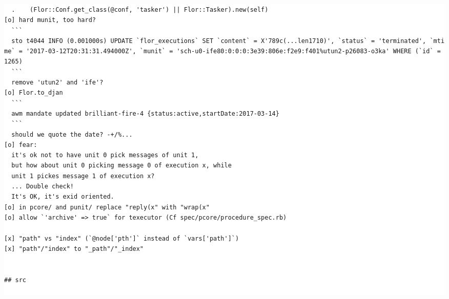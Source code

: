   ~~~
    .    (Flor::Conf.get_class(@conf, 'tasker') || Flor::Tasker).new(self)
[o] hard munit, too hard?
    ```
    sto t4044 INFO (0.001000s) UPDATE `flor_executions` SET `content` = X'789c(...len1710)', `status` = 'terminated', `mtime` = '2017-03-12T20:31:31.494000Z', `munit` = 'sch-u0-ife80:0:0:0:3e39:806e:f2e9:f401%utun2-p26083-o3ka' WHERE (`id` = 1265)
    ```
    remove 'utun2' and 'ife'?
[o] Flor.to_djan
    ```
    awm mandate updated brilliant-fire-4 {status:active,startDate:2017-03-14}
    ```
    should we quote the date? -+/%...
[o] fear:
    it's ok not to have unit 0 pick messages of unit 1,
    but how about unit 0 picking message 0 of execution x, while
    unit 1 pickes message 1 of execution x?
    ... Double check!
    It's OK, it's exid oriented.
[o] in pcore/ and punit/ replace "reply(x" with "wrap(x"
[o] allow `'archive' => true` for texecutor (Cf spec/pcore/procedure_spec.rb)

[x] "path" vs "index" (`@node['pth']` instead of `vars['path']`)
[x] "path"/"index" to "_path"/"_index"


## src

